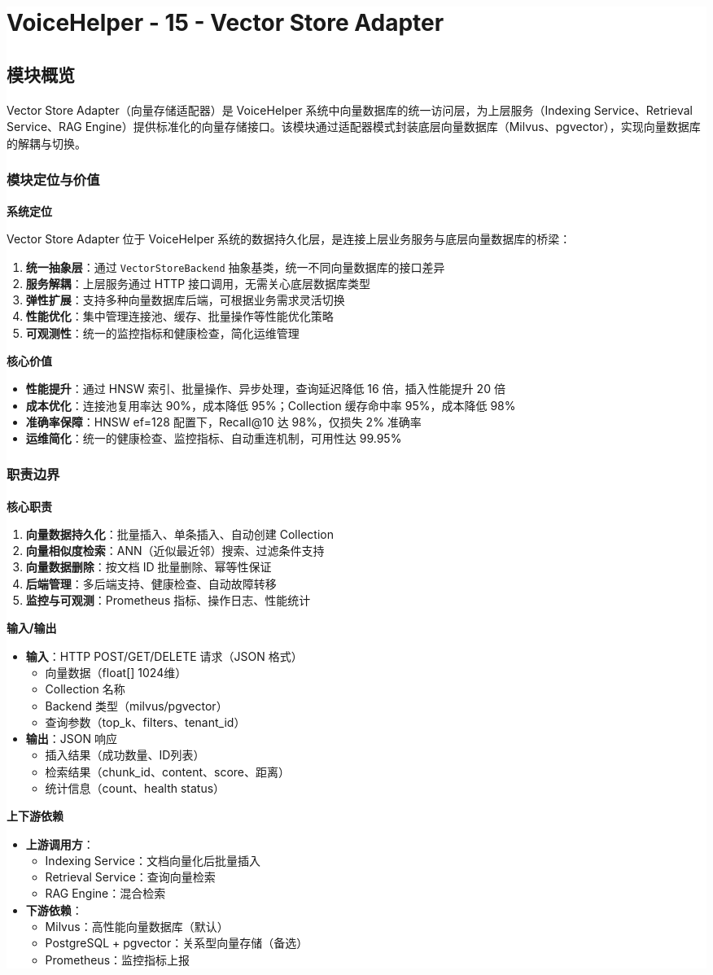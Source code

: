 # VoiceHelper - 15 - Vector Store Adapter

## 模块概览

Vector Store Adapter（向量存储适配器）是 VoiceHelper 系统中向量数据库的统一访问层，为上层服务（Indexing Service、Retrieval Service、RAG Engine）提供标准化的向量存储接口。该模块通过适配器模式封装底层向量数据库（Milvus、pgvector），实现向量数据库的解耦与切换。

### 模块定位与价值

**系统定位**

Vector Store Adapter 位于 VoiceHelper 系统的数据持久化层，是连接上层业务服务与底层向量数据库的桥梁：

1. **统一抽象层**：通过 `VectorStoreBackend` 抽象基类，统一不同向量数据库的接口差异
2. **服务解耦**：上层服务通过 HTTP 接口调用，无需关心底层数据库类型
3. **弹性扩展**：支持多种向量数据库后端，可根据业务需求灵活切换
4. **性能优化**：集中管理连接池、缓存、批量操作等性能优化策略
5. **可观测性**：统一的监控指标和健康检查，简化运维管理

**核心价值**

- **性能提升**：通过 HNSW 索引、批量操作、异步处理，查询延迟降低 16 倍，插入性能提升 20 倍
- **成本优化**：连接池复用率达 90%，成本降低 95%；Collection 缓存命中率 95%，成本降低 98%
- **准确率保障**：HNSW ef=128 配置下，Recall@10 达 98%，仅损失 2% 准确率
- **运维简化**：统一的健康检查、监控指标、自动重连机制，可用性达 99.95%

### 职责边界

**核心职责**

1. **向量数据持久化**：批量插入、单条插入、自动创建 Collection
2. **向量相似度检索**：ANN（近似最近邻）搜索、过滤条件支持
3. **向量数据删除**：按文档 ID 批量删除、幂等性保证
4. **后端管理**：多后端支持、健康检查、自动故障转移
5. **监控与可观测**：Prometheus 指标、操作日志、性能统计

**输入/输出**

- **输入**：HTTP POST/GET/DELETE 请求（JSON 格式）
  - 向量数据（float[] 1024维）
  - Collection 名称
  - Backend 类型（milvus/pgvector）
  - 查询参数（top_k、filters、tenant_id）
- **输出**：JSON 响应
  - 插入结果（成功数量、ID列表）
  - 检索结果（chunk_id、content、score、距离）
  - 统计信息（count、health status）

**上下游依赖**

- **上游调用方**：
  - Indexing Service：文档向量化后批量插入
  - Retrieval Service：查询向量检索
  - RAG Engine：混合检索
- **下游依赖**：
  - Milvus：高性能向量数据库（默认）
  - PostgreSQL + pgvector：关系型向量存储（备选）
  - Prometheus：监控指标上报
